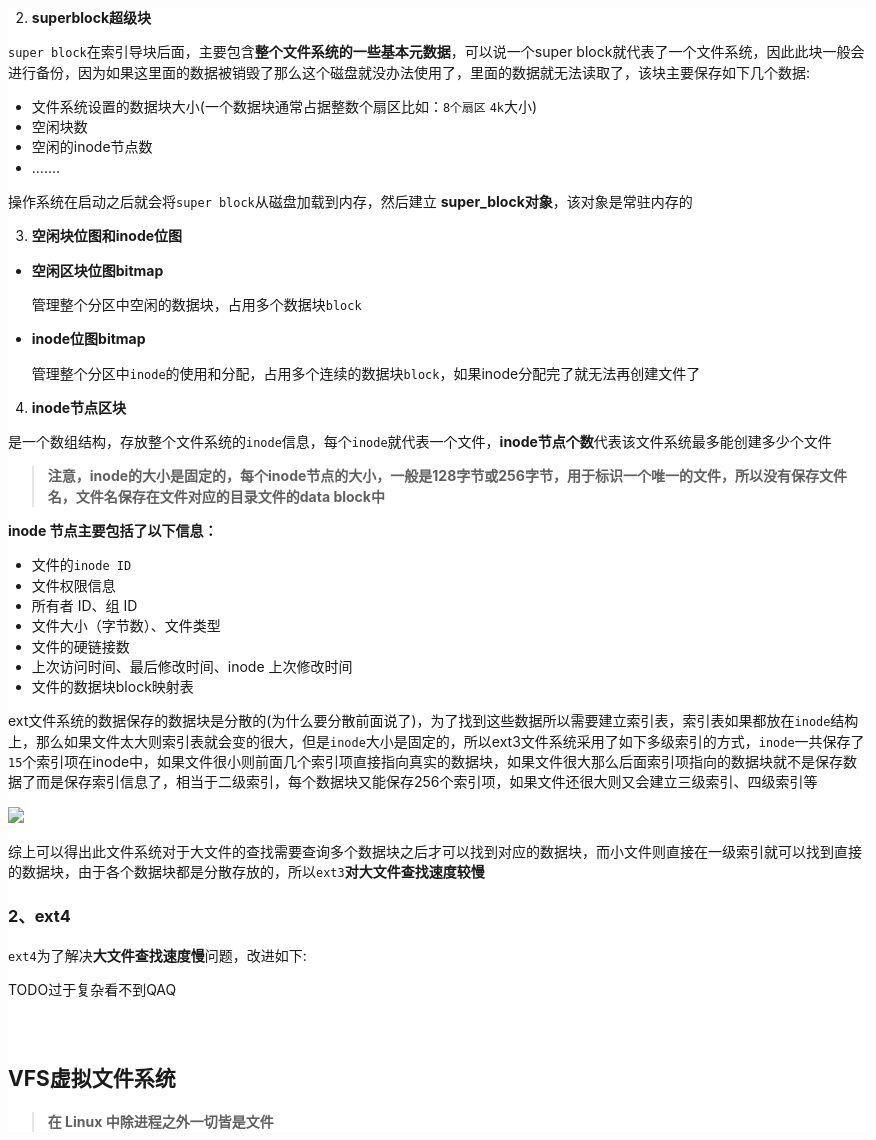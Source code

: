 2. **superblock超级块**

`super block`在索引导块后面，主要包含**整个文件系统的一些基本元数据**，可以说一个super block就代表了一个文件系统，因此此块一般会进行备份，因为如果这里面的数据被销毁了那么这个磁盘就没办法使用了，里面的数据就无法读取了，该块主要保存如下几个数据:

- 文件系统设置的数据块大小(一个数据块通常占据整数个扇区比如：`8个扇区`  `4k`大小)
- 空闲块数
- 空闲的inode节点数
- .......

操作系统在启动之后就会将`super block`从磁盘加载到内存，然后建立 **super_block对象**，该对象是常驻内存的

3. **空闲块位图和inode位图**

- **空闲区块位图bitmap**

    管理整个分区中空闲的数据块，占用多个数据块`block`

- **inode位图bitmap**

    管理整个分区中`inode`的使用和分配，占用多个连续的数据块`block`，如果inode分配完了就无法再创建文件了

4. **inode节点区块**

是一个数组结构，存放整个文件系统的`inode`信息，每个`inode`就代表一个文件，**inode节点个数**代表该文件系统最多能创建多少个文件

> **注意，inode的大小是固定的，每个inode节点的大小，一般是128字节或256字节，用于标识一个唯一的文件，所以没有保存文件名，文件名保存在文件对应的目录文件的data block中**

**inode 节点主要包括了以下信息：**

- 文件的`inode ID`
- 文件权限信息
- 所有者 ID、组 ID
- 文件大小（字节数）、文件类型
- 文件的硬链接数
- 上次访问时间、最后修改时间、inode 上次修改时间
- 文件的数据块block映射表

ext文件系统的数据保存的数据块是分散的(为什么要分散前面说了)，为了找到这些数据所以需要建立索引表，索引表如果都放在`inode`结构上，那么如果文件太大则索引表就会变的很大，但是`inode`大小是固定的，所以ext3文件系统采用了如下多级索引的方式，`inode`一共保存了`15`个索引项在inode中，如果文件很小则前面几个索引项直接指向真实的数据块，如果文件很大那么后面索引项指向的数据块就不是保存数据了而是保存索引信息了，相当于二级索引，每个数据块又能保存256个索引项，如果文件还很大则又会建立三级索引、四级索引等

![](https://raw.githubusercontent.com/biningo/cdn/master/img/640.png)

综上可以得出此文件系统对于大文件的查找需要查询多个数据块之后才可以找到对应的数据块，而小文件则直接在一级索引就可以找到直接的数据块，由于各个数据块都是分散存放的，所以`ext3`**对大文件查找速度较慢**

### 2、ext4

`ext4`为了解决**大文件查找速度慢**问题，改进如下:

TODO过于复杂看不到QAQ

​        

## VFS虚拟文件系统

> **在 Linux 中除进程之外一切皆是文件**
